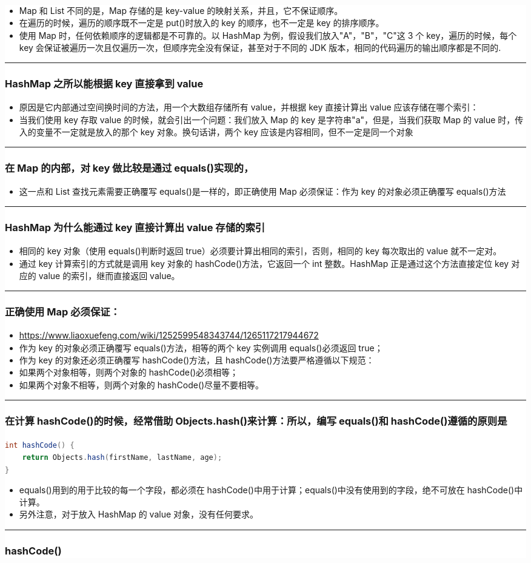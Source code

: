 - Map 和 List 不同的是，Map 存储的是 key-value 的映射关系，并且，它不保证顺序。
- 在遍历的时候，遍历的顺序既不一定是 put()时放入的 key 的顺序，也不一定是 key 的排序顺序。
- 使用 Map 时，任何依赖顺序的逻辑都是不可靠的。以 HashMap 为例，假设我们放入"A"，"B"，"C"这 3 个 key，遍历的时候，每个 key 会保证被遍历一次且仅遍历一次，但顺序完全没有保证，甚至对于不同的 JDK 版本，相同的代码遍历的输出顺序都是不同的.

---

### HashMap 之所以能根据 key 直接拿到 value

- 原因是它内部通过空间换时间的方法，用一个大数组存储所有 value，并根据 key 直接计算出 value 应该存储在哪个索引：
- 当我们使用 key 存取 value 的时候，就会引出一个问题：我们放入 Map 的 key 是字符串"a"，但是，当我们获取 Map 的 value 时，传入的变量不一定就是放入的那个 key 对象。换句话讲，两个 key 应该是内容相同，但不一定是同一个对象

---

### 在 Map 的内部，对 key 做比较是通过 equals()实现的，

- 这一点和 List 查找元素需要正确覆写 equals()是一样的，即正确使用 Map 必须保证：作为 key 的对象必须正确覆写 equals()方法

---

### HashMap 为什么能通过 key 直接计算出 value 存储的索引

- 相同的 key 对象（使用 equals()判断时返回 true）必须要计算出相同的索引，否则，相同的 key 每次取出的 value 就不一定对。
- 通过 key 计算索引的方式就是调用 key 对象的 hashCode()方法，它返回一个 int 整数。HashMap 正是通过这个方法直接定位 key 对应的 value 的索引，继而直接返回 value。

---

### 正确使用 Map 必须保证：

- https://www.liaoxuefeng.com/wiki/1252599548343744/1265117217944672
- 作为 key 的对象必须正确覆写 equals()方法，相等的两个 key 实例调用 equals()必须返回 true；
- 作为 key 的对象还必须正确覆写 hashCode()方法，且 hashCode()方法要严格遵循以下规范：
- 如果两个对象相等，则两个对象的 hashCode()必须相等；
- 如果两个对象不相等，则两个对象的 hashCode()尽量不要相等。

---

### 在计算 hashCode()的时候，经常借助 Objects.hash()来计算：所以，编写 equals()和 hashCode()遵循的原则是

```java
int hashCode() {
    return Objects.hash(firstName, lastName, age);
}
```

- equals()用到的用于比较的每一个字段，都必须在 hashCode()中用于计算；equals()中没有使用到的字段，绝不可放在 hashCode()中计算。
- 另外注意，对于放入 HashMap 的 value 对象，没有任何要求。

---

### hashCode()
